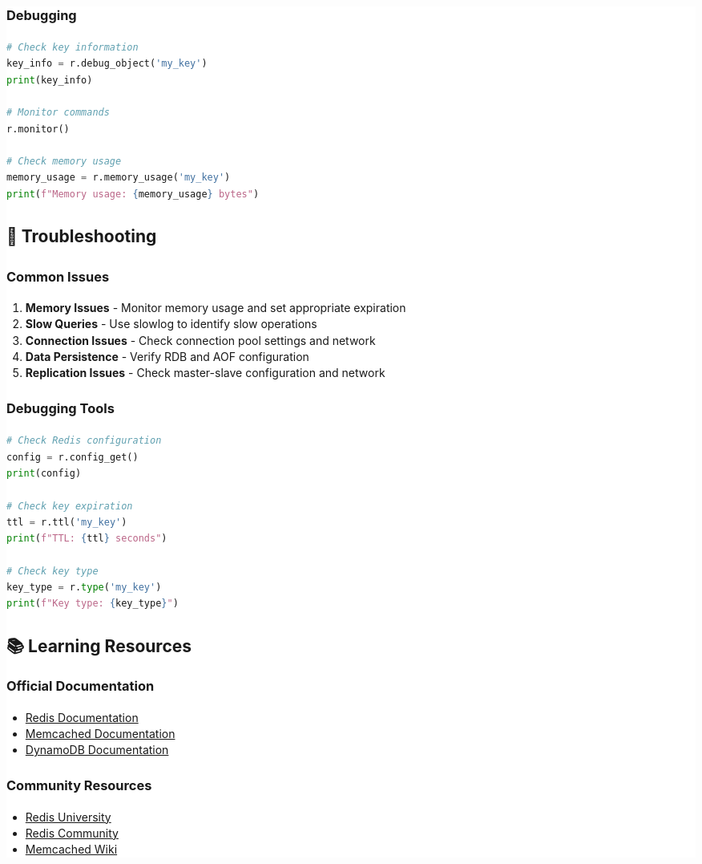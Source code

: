 ### Debugging
```python
# Check key information
key_info = r.debug_object('my_key')
print(key_info)

# Monitor commands
r.monitor()

# Check memory usage
memory_usage = r.memory_usage('my_key')
print(f"Memory usage: {memory_usage} bytes")
```

## 🐛 Troubleshooting

### Common Issues
1. **Memory Issues** - Monitor memory usage and set appropriate expiration
2. **Slow Queries** - Use slowlog to identify slow operations
3. **Connection Issues** - Check connection pool settings and network
4. **Data Persistence** - Verify RDB and AOF configuration
5. **Replication Issues** - Check master-slave configuration and network

### Debugging Tools
```python
# Check Redis configuration
config = r.config_get()
print(config)

# Check key expiration
ttl = r.ttl('my_key')
print(f"TTL: {ttl} seconds")

# Check key type
key_type = r.type('my_key')
print(f"Key type: {key_type}")
```

## 📚 Learning Resources

### Official Documentation
- [Redis Documentation](https://redis.io/documentation)
- [Memcached Documentation](https://memcached.org/)
- [DynamoDB Documentation](https://docs.aws.amazon.com/dynamodb/)

### Community Resources
- [Redis University](https://university.redis.com/)
- [Redis Community](https://community.redis.com/)
- [Memcached Wiki](https://github.com/memcached/memcached/wiki)
